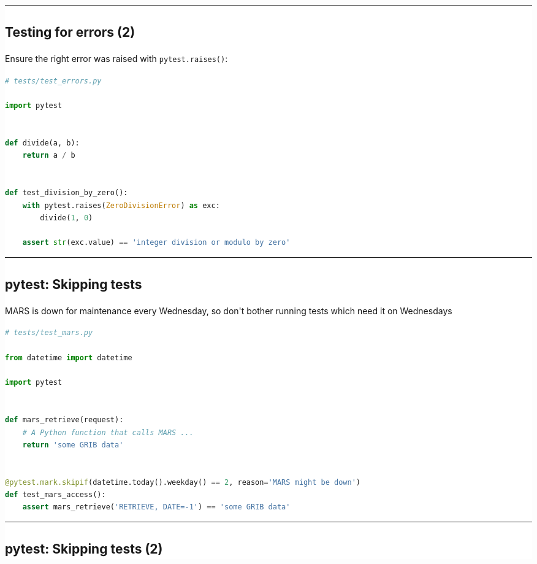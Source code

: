 ```
```

---

## Testing for errors (2)

Ensure the right error was raised with `pytest.raises()`:

```python
# tests/test_errors.py

import pytest


def divide(a, b):
    return a / b


def test_division_by_zero():
    with pytest.raises(ZeroDivisionError) as exc:
        divide(1, 0)

    assert str(exc.value) == 'integer division or modulo by zero'
```

---

## pytest: Skipping tests

MARS is down for maintenance every Wednesday, so don't bother running
tests which need it on Wednesdays

```python
# tests/test_mars.py

from datetime import datetime

import pytest


def mars_retrieve(request):
    # A Python function that calls MARS ...
    return 'some GRIB data'


@pytest.mark.skipif(datetime.today().weekday() == 2, reason='MARS might be down')
def test_mars_access():
    assert mars_retrieve('RETRIEVE, DATE=-1') == 'some GRIB data'
```

---

## pytest: Skipping tests (2)
